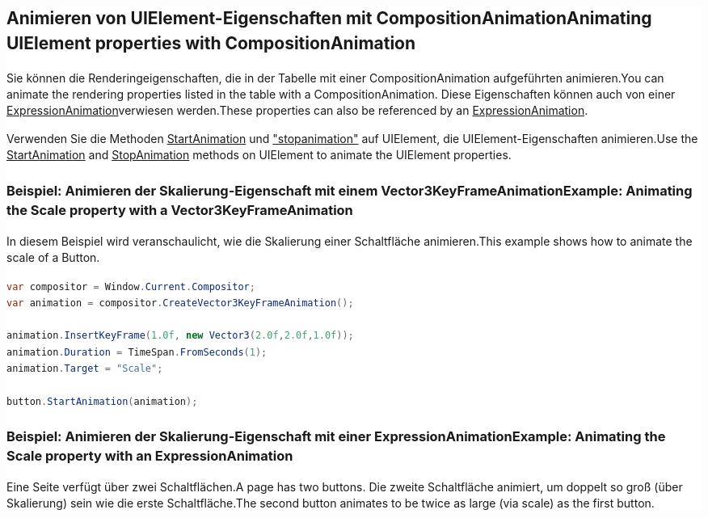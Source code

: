 ## <a name="animating-uielement-properties-with-compositionanimation"></a><span data-ttu-id="d6c97-162">Animieren von UIElement-Eigenschaften mit CompositionAnimation</span><span class="sxs-lookup"><span data-stu-id="d6c97-162">Animating UIElement properties with CompositionAnimation</span></span>

<span data-ttu-id="d6c97-163">Sie können die Renderingeigenschaften, die in der Tabelle mit einer CompositionAnimation aufgeführten animieren.</span><span class="sxs-lookup"><span data-stu-id="d6c97-163">You can animate the rendering properties listed in the table with a CompositionAnimation.</span></span> <span data-ttu-id="d6c97-164">Diese Eigenschaften können auch von einer [ExpressionAnimation](/uwp/api/windows.ui.composition.expressionanimation)verwiesen werden.</span><span class="sxs-lookup"><span data-stu-id="d6c97-164">These properties can also be referenced by an [ExpressionAnimation](/uwp/api/windows.ui.composition.expressionanimation).</span></span>

<span data-ttu-id="d6c97-165">Verwenden Sie die Methoden [StartAnimation](/uwp/api/windows.ui.xaml.uielement.startanimation) und ["stopanimation"](/uwp/api/windows.ui.xaml.uielement.stopanimation) auf UIElement, die UIElement-Eigenschaften animieren.</span><span class="sxs-lookup"><span data-stu-id="d6c97-165">Use the [StartAnimation](/uwp/api/windows.ui.xaml.uielement.startanimation) and [StopAnimation](/uwp/api/windows.ui.xaml.uielement.stopanimation) methods on UIElement to animate the UIElement properties.</span></span>

### <a name="example-animating-the-scale-property-with-a-vector3keyframeanimation"></a><span data-ttu-id="d6c97-166">Beispiel: Animieren der Skalierung-Eigenschaft mit einem Vector3KeyFrameAnimation</span><span class="sxs-lookup"><span data-stu-id="d6c97-166">Example: Animating the Scale property with a Vector3KeyFrameAnimation</span></span>

<span data-ttu-id="d6c97-167">In diesem Beispiel wird veranschaulicht, wie die Skalierung einer Schaltfläche animieren.</span><span class="sxs-lookup"><span data-stu-id="d6c97-167">This example shows how to animate the scale of a Button.</span></span>

```csharp
var compositor = Window.Current.Compositor;
var animation = compositor.CreateVector3KeyFrameAnimation();

animation.InsertKeyFrame(1.0f, new Vector3(2.0f,2.0f,1.0f));
animation.Duration = TimeSpan.FromSeconds(1);
animation.Target = "Scale";

button.StartAnimation(animation);
```

### <a name="example-animating-the-scale-property-with-an-expressionanimation"></a><span data-ttu-id="d6c97-168">Beispiel: Animieren der Skalierung-Eigenschaft mit einer ExpressionAnimation</span><span class="sxs-lookup"><span data-stu-id="d6c97-168">Example: Animating the Scale property with an ExpressionAnimation</span></span>

<span data-ttu-id="d6c97-169">Eine Seite verfügt über zwei Schaltflächen.</span><span class="sxs-lookup"><span data-stu-id="d6c97-169">A page has two buttons.</span></span> <span data-ttu-id="d6c97-170">Die zweite Schaltfläche animiert, um doppelt so groß (über Skalierung) sein wie die erste Schaltfläche.</span><span class="sxs-lookup"><span data-stu-id="d6c97-170">The second button animates to be twice as large (via scale) as the first button.</span></span>
